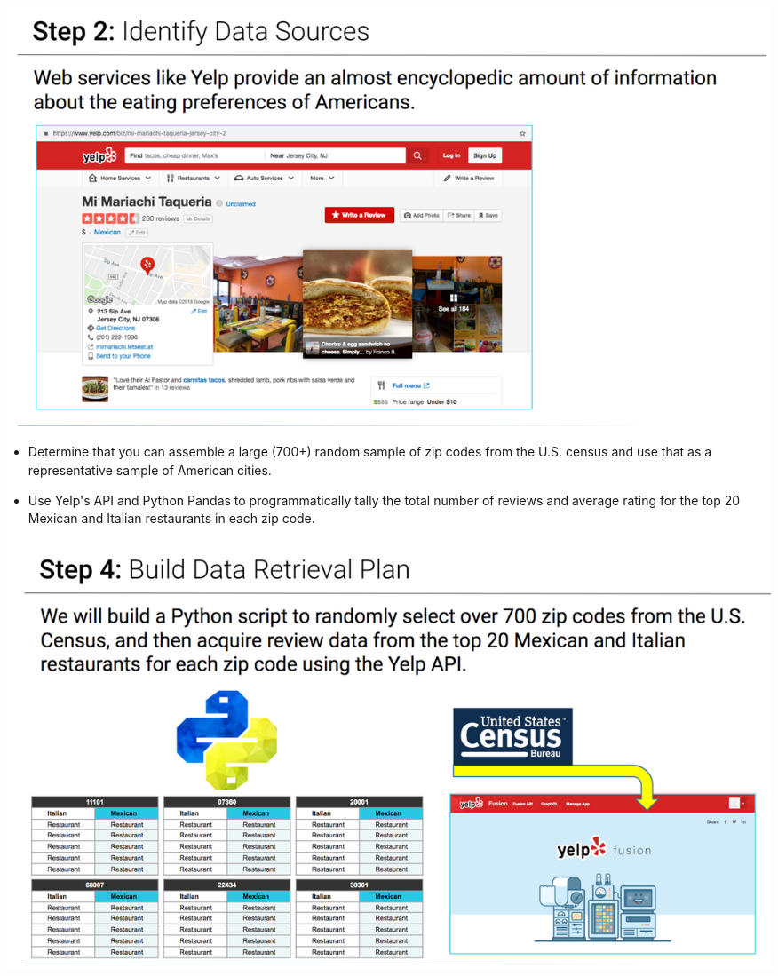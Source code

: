   ![01-Lesson-Plans/01-Excel/1/Images/07-Yelp_1.png](Images/rise03.png)

  * Determine that you can assemble a large (700+) random sample of zip codes from the U.S. census and use that as a representative sample of American cities.

  * Use Yelp's API and Python Pandas to programmatically tally the total number of reviews and average rating for the top 20 Mexican and Italian restaurants in each zip code.

  ![01-Lesson-Plans/01-Excel/1/Images/07-Yelp_2.png](Images/rise04.png)
